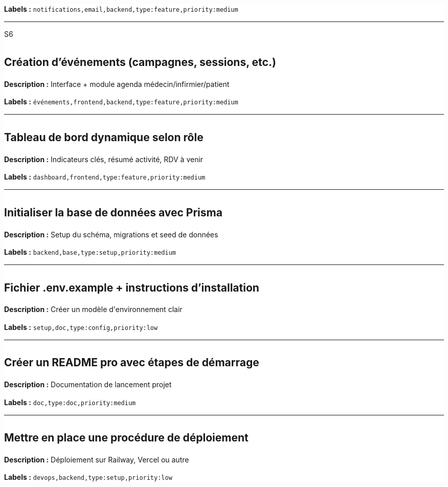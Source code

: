 **Labels :** `notifications,email,backend,type:feature,priority:medium`


---
S6

## Création d’événements (campagnes, sessions, etc.)

**Description :** Interface + module agenda médecin/infirmier/patient

**Labels :** `événements,frontend,backend,type:feature,priority:medium`


---

## Tableau de bord dynamique selon rôle

**Description :** Indicateurs clés, résumé activité, RDV à venir

**Labels :** `dashboard,frontend,type:feature,priority:medium`


---

## Initialiser la base de données avec Prisma

**Description :** Setup du schéma, migrations et seed de données

**Labels :** `backend,base,type:setup,priority:medium`


---


## Fichier .env.example + instructions d’installation

**Description :** Créer un modèle d'environnement clair

**Labels :** `setup,doc,type:config,priority:low`


---

## Créer un README pro avec étapes de démarrage

**Description :** Documentation de lancement projet

**Labels :** `doc,type:doc,priority:medium`


---

## Mettre en place une procédure de déploiement

**Description :** Déploiement sur Railway, Vercel ou autre

**Labels :** `devops,backend,type:setup,priority:low`
